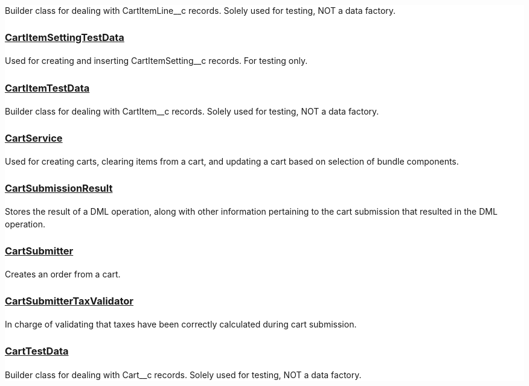 
Builder class for dealing with CartItemLine__c records. Solely used for testing, NOT a data factory.



### [CartItemSettingTestData](/api-reference/nu/global-apis/Miscellaneous/CartItemSettingTestData.md)


Used for creating and inserting CartItemSetting__c records. For testing only.



### [CartItemTestData](/api-reference/nu/global-apis/Miscellaneous/CartItemTestData.md)


Builder class for dealing with CartItem__c records. Solely used for testing, NOT a data factory.



### [CartService](/api-reference/nu/global-apis/Miscellaneous/CartService.md)


Used for creating carts, clearing items from a cart, and updating a cart based on selection of bundle components.



### [CartSubmissionResult](/api-reference/nu/global-apis/Miscellaneous/CartSubmissionResult.md)


Stores the result of a DML operation, along with other information 		pertaining to the cart submission that resulted in the DML operation.



### [CartSubmitter](/api-reference/nu/global-apis/Miscellaneous/CartSubmitter.md)


Creates an order from a cart.



### [CartSubmitterTaxValidator](/api-reference/nu/global-apis/Miscellaneous/CartSubmitterTaxValidator.md)


In charge of validating that taxes have been correctly calculated during cart submission.



### [CartTestData](/api-reference/nu/global-apis/Miscellaneous/CartTestData.md)


Builder class for dealing with Cart__c records. Solely used for testing, NOT a data factory.

